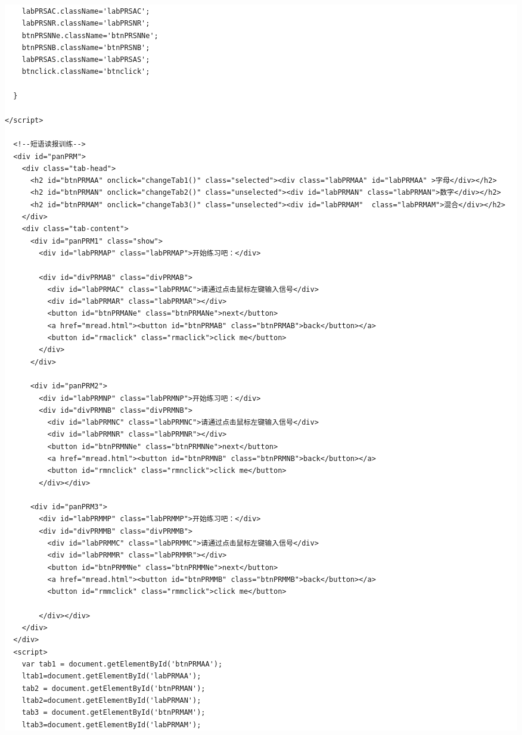 ```
    labPRSAC.className='labPRSAC';
    labPRSNR.className='labPRSNR';
    btnPRSNNe.className='btnPRSNNe';
    btnPRSNB.className='btnPRSNB';
    labPRSAS.className='labPRSAS';
    btnclick.className='btnclick';

  }

</script>

  <!--短语读报训练-->
  <div id="panPRM">
    <div class="tab-head">
      <h2 id="btnPRMAA" onclick="changeTab1()" class="selected"><div class="labPRMAA" id="labPRMAA" >字母</div></h2>
      <h2 id="btnPRMAN" onclick="changeTab2()" class="unselected"><div id="labPRMAN" class="labPRMAN">数字</div></h2>
      <h2 id="btnPRMAM" onclick="changeTab3()" class="unselected"><div id="labPRMAM"  class="labPRMAM">混合</div></h2>
    </div>
    <div class="tab-content">
      <div id="panPRM1" class="show">
        <div id="labPRMAP" class="labPRMAP">开始练习吧：</div>

        <div id="divPRMAB" class="divPRMAB">
          <div id="labPRMAC" class="labPRMAC">请通过点击鼠标左键输入信号</div>
          <div id="labPRMAR" class="labPRMAR"></div>
          <button id="btnPRMANe" class="btnPRMANe">next</button>
          <a href="mread.html"><button id="btnPRMAB" class="btnPRMAB">back</button></a>
          <button id="rmaclick" class="rmaclick">click me</button>
        </div>
      </div>

      <div id="panPRM2">
        <div id="labPRMNP" class="labPRMNP">开始练习吧：</div>
        <div id="divPRMNB" class="divPRMNB">
          <div id="labPRMNC" class="labPRMNC">请通过点击鼠标左键输入信号</div>
          <div id="labPRMNR" class="labPRMNR"></div>
          <button id="btnPRMNNe" class="btnPRMNNe">next</button>
          <a href="mread.html"><button id="btnPRMNB" class="btnPRMNB">back</button></a>
          <button id="rmnclick" class="rmnclick">click me</button>
        </div></div>

      <div id="panPRM3">
        <div id="labPRMMP" class="labPRMMP">开始练习吧：</div>
        <div id="divPRMMB" class="divPRMMB">
          <div id="labPRMMC" class="labPRMMC">请通过点击鼠标左键输入信号</div>
          <div id="labPRMMR" class="labPRMMR"></div>
          <button id="btnPRMMNe" class="btnPRMMNe">next</button>
          <a href="mread.html"><button id="btnPRMMB" class="btnPRMMB">back</button></a>
          <button id="rmmclick" class="rmmclick">click me</button>

        </div></div>
    </div>
  </div>
  <script>
    var tab1 = document.getElementById('btnPRMAA');
    ltab1=document.getElementById('labPRMAA');
    tab2 = document.getElementById('btnPRMAN');
    ltab2=document.getElementById('labPRMAN');
    tab3 = document.getElementById('btnPRMAM');
    ltab3=document.getElementById('labPRMAM');
```